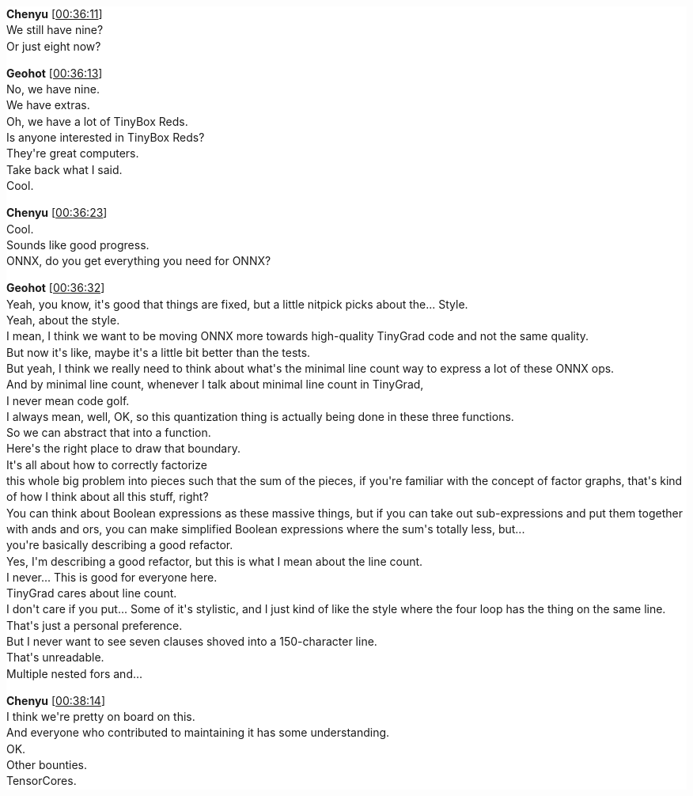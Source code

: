 **Chenyu** [[00:36:11](https://www.youtube.com/watch?v=Ha4yFviaLps&t=2171)]  
We still have nine?  
Or just eight now?  

**Geohot** [[00:36:13](https://www.youtube.com/watch?v=Ha4yFviaLps&t=2173)]  
No, we have nine.  
We have extras.  
Oh, we have a lot of TinyBox Reds.  
Is anyone interested in TinyBox Reds?  
They're great computers.  
Take back what I said.  
Cool.  

**Chenyu** [[00:36:23](https://www.youtube.com/watch?v=Ha4yFviaLps&t=2183)]  
Cool.  
Sounds like good progress.  
ONNX, do you get everything you need for ONNX?  

**Geohot** [[00:36:32](https://www.youtube.com/watch?v=Ha4yFviaLps&t=2192)]  
Yeah, you know, it's good that things are fixed, but a little nitpick picks about the... Style.  
Yeah, about the style.  
I mean, I think we want to be moving ONNX more towards high-quality TinyGrad code and not the same quality.  
But now it's like, maybe it's a little bit better than the tests.  
But yeah, I think we really need to think about what's the minimal line count way to express a lot of these ONNX ops.  
And by minimal line count, whenever I talk about minimal line count in TinyGrad,  
I never mean code golf.  
I always mean, well, OK, so this quantization thing is actually being done in these three functions.  
So we can abstract that into a function.  
Here's the right place to draw that boundary.  
It's all about how to correctly factorize  
this whole big problem into pieces such that the sum of the pieces, if you're familiar with the concept of factor graphs, that's kind of how I think about all this stuff, right?  
You can think about Boolean expressions as these massive things, but if you can take out sub-expressions and put them together with ands and ors, you can make simplified Boolean expressions where the sum's totally less, but...  
you're basically describing a good refactor.  
Yes, I'm describing a good refactor, but this is what I mean about the line count.  
I never... This is good for everyone here.  
TinyGrad cares about line count.  
I don't care if you put... Some of it's stylistic, and I just kind of like the style where the four loop has the thing on the same line.  
That's just a personal preference.  
But I never want to see seven clauses shoved into a 150-character line.  
That's unreadable.  
Multiple nested fors and...  

**Chenyu** [[00:38:14](https://www.youtube.com/watch?v=Ha4yFviaLps&t=2294)]  
I think we're pretty on board on this.  
And everyone who contributed to maintaining it has some understanding.  
OK.  
Other bounties.  
TensorCores.  

